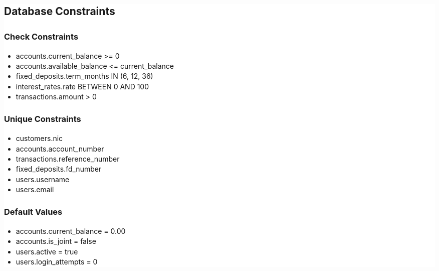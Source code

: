 ## Database Constraints

### Check Constraints
- accounts.current_balance >= 0
- accounts.available_balance <= current_balance
- fixed_deposits.term_months IN (6, 12, 36)
- interest_rates.rate BETWEEN 0 AND 100
- transactions.amount > 0

### Unique Constraints
- customers.nic
- accounts.account_number
- transactions.reference_number
- fixed_deposits.fd_number
- users.username
- users.email

### Default Values
- accounts.current_balance = 0.00
- accounts.is_joint = false
- users.active = true
- users.login_attempts = 0